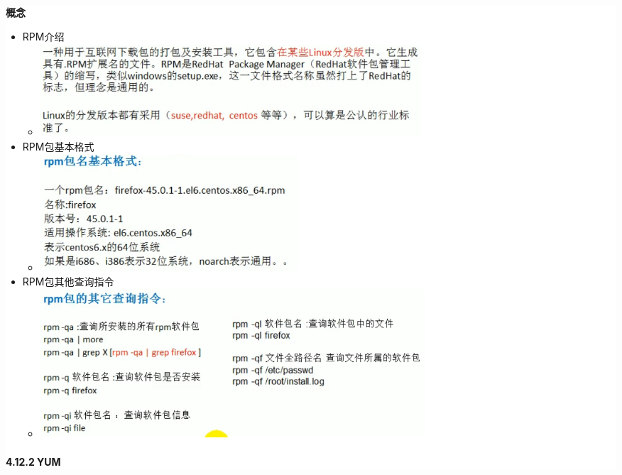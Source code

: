 

**概念**

+ RPM介绍
  + <img src="00_Linux.assets/image-20210105173133627.png" alt="image-20210105173133627" style="zoom:67%;" />
+ RPM包基本格式
  + <img src="00_Linux.assets/image-20210105173411278.png" alt="image-20210105173411278" style="zoom:67%;" />
+ RPM包其他查询指令
  + <img src="00_Linux.assets/image-20210105173816374.png" alt="image-20210105173816374" style="zoom:67%;" />



#### 4.12.2 YUM
